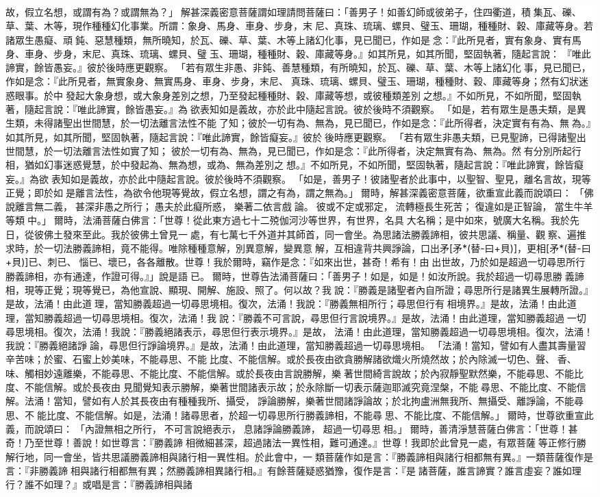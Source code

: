 故，假立名想，或謂有為？或謂無為？」
解甚深義密意菩薩謂如理請問菩薩曰：「善男子！如善幻師或彼弟子，住四衢道，積
集瓦、礫、草、葉、木等，現作種種幻化事業。所謂：象身、馬身、車身、步身，末
尼、真珠、琉璃、螺貝、璧玉、珊瑚，種種財、穀、庫藏等身。若諸眾生愚癡、頑
鈍、惡慧種類，無所曉知，於瓦、礫、草、葉、木等上諸幻化事，見已聞已，作如是
念：『此所見者，實有象身、實有馬身、車身、步身，末尼、真珠、琉璃、螺貝、璧
玉、珊瑚，種種財、穀、庫藏等身。』如其所見，如其所聞，堅固執著，隨起言說：
『唯此諦實，餘皆愚妄。』彼於後時應更觀察。
「若有眾生非愚、非鈍、善慧種類，有所曉知，於瓦、礫、草、葉、木等上諸幻化
事，見已聞已，作如是念：『此所見者，無實象身、無實馬身、車身、步身，末尼、
真珠、琉璃、螺貝、璧玉、珊瑚，種種財、穀、庫藏等身；然有幻狀迷惑眼事。於中
發起大象身想，或大象身差別之想，乃至發起種種財、穀、庫藏等想，或彼種類差別
之想。』不如所見，不如所聞，堅固執著，隨起言說：『唯此諦實，餘皆愚妄。』為
欲表知如是義故，亦於此中隨起言說。彼於後時不須觀察。
「如是，若有眾生是愚夫類，是異生類，未得諸聖出世間慧，於一切法離言法性不能
了知；彼於一切有為、無為，見已聞已，作如是念：『此所得者，決定實有有為、無
為。』如其所見，如其所聞，堅固執著，隨起言說：『唯此諦實，餘皆癡妄。』彼於
後時應更觀察。
「若有眾生非愚夫類，已見聖諦，已得諸聖出世間慧，於一切法離言法性如實了知；
彼於一切有為、無為，見已聞已，作如是念：『此所得者，決定無實有為、無為。然
有分別所起行相，猶如幻事迷惑覺慧，於中發起為、無為想，或為、無為差別之
想。』不如所見，不如所聞，堅固執著，隨起言說：『唯此諦實，餘皆癡妄。』為欲
表知如是義故，亦於此中隨起言說。彼於後時不須觀察。
「如是，善男子！彼諸聖者於此事中，以聖智、聖見，離名言故，現等正覺；即於如
是離言法性，為欲令他現等覺故，假立名想，謂之有為，謂之無為。」
爾時，解甚深義密意菩薩，欲重宣此義而說頌曰：
「佛說離言無二義， 甚深非愚之所行； 愚夫於此癡所惑， 樂著二依言戲
論。 彼或不定或邪定， 流轉極長生死苦； 復違如是正智論， 當生牛羊等類
中。」
爾時，法涌菩薩白佛言：「世尊！從此東方過七十二殑伽河沙等世界，有世界，名具
大名稱；是中如來，號廣大名稱。我於先日，從彼佛土發來至此。我於彼佛土曾見一
處，有七萬七千外道并其師首，同一會坐。為思諸法勝義諦相，彼共思議、稱量、觀
察、遍推求時，於一切法勝義諦相，竟不能得。唯除種種意解，別異意解，變異意
解，互相違背共興諍論，口出矛[矛*(替-曰+貝)]，更相[矛*(替-曰+貝)]已、刺已、
惱已、壞已，各各離散。世尊！我於爾時，竊作是念：『如來出世，甚奇！希有！由
出世故，乃於如是超過一切尋思所行勝義諦相，亦有通達，作證可得。』」說是語
已。
爾時，世尊告法涌菩薩曰：「善男子！如是，如是！如汝所說。我於超過一切尋思勝
義諦相，現等正覺；現等覺已，為他宣說、顯現、開解、施設、照了。何以故？我
說：『勝義是諸聖者內自所證；尋思所行是諸異生展轉所證。』是故，法涌！由此道
理，當知勝義超過一切尋思境相。復次，法涌！我說：『勝義無相所行；尋思但行有
相境界。』是故，法涌！由此道理，當知勝義超過一切尋思境相。復次，法涌！我
說：『勝義不可言說，尋思但行言說境界。』是故，法涌！由此道理，當知勝義超過
一切尋思境相。復次，法涌！我說：『勝義絕諸表示，尋思但行表示境界。』是故，
法涌！由此道理，當知勝義超過一切尋思境相。復次，法涌！我說：『勝義絕諸諍
論，尋思但行諍論境界。』是故，法涌！由此道理，當知勝義超過一切尋思境相。
「法涌！當知，譬如有人盡其壽量習辛苦味；於蜜、石蜜上妙美味，不能尋思、不能
比度、不能信解。或於長夜由欲貪勝解諸欲熾火所燒然故；於內除滅一切色、聲、
香、味、觸相妙遠離樂，不能尋思、不能比度、不能信解。或於長夜由言說勝解，樂
著世間綺言說故；於內寂靜聖默然樂，不能尋思、不能比度、不能信解。或於長夜由
見聞覺知表示勝解，樂著世間諸表示故；於永除斷一切表示薩迦耶滅究竟涅槃，不能
尋思、不能比度、不能信解。法涌！當知，譬如有人於其長夜由有種種我所、攝受，
諍論勝解，樂著世間諸諍論故；於北拘盧洲無我所、無攝受、離諍論，不能尋思、不
能比度、不能信解。如是，法涌！諸尋思者，於超一切尋思所行勝義諦相，不能尋
思、不能比度、不能信解。」
爾時，世尊欲重宣此義，而說頌曰：
「內證無相之所行， 不可言說絕表示， 息諸諍論勝義諦， 超過一切尋思
相。」
爾時，善清淨慧菩薩白佛言：「世尊！甚奇！乃至世尊！善說！如世尊言：『勝義諦
相微細甚深，超過諸法一異性相，難可通達。』世尊！我即於此曾見一處，有眾菩薩
等正修行勝解行地，同一會坐，皆共思議勝義諦相與諸行相一異性相。於此會中，一
類菩薩作如是言：『勝義諦相與諸行相都無有異。』一類菩薩復作是言：『非勝義諦
相與諸行相都無有異；然勝義諦相異諸行相。』有餘菩薩疑惑猶豫，復作是言：『是
諸菩薩，誰言諦實？誰言虛妄？誰如理行？誰不如理？』或唱是言：『勝義諦相與諸
